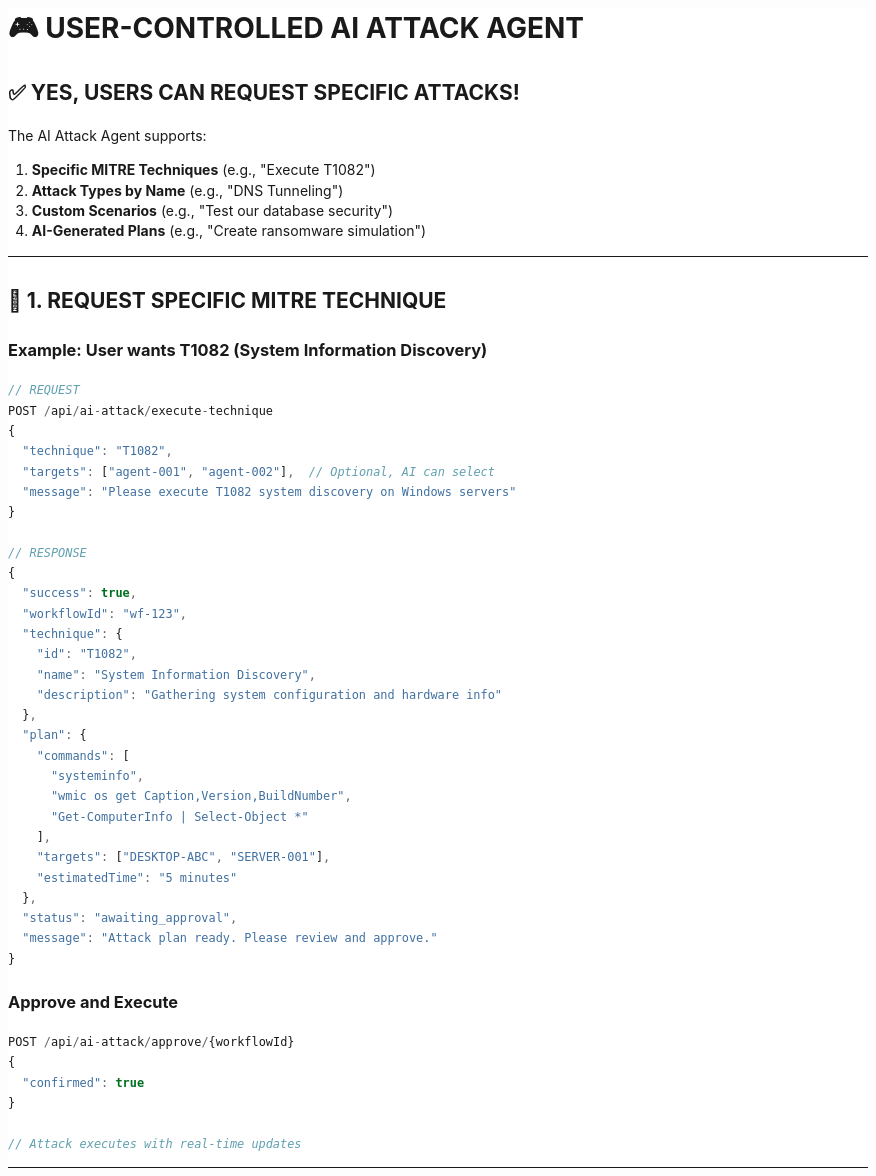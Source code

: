 # 🎮 **USER-CONTROLLED AI ATTACK AGENT**

## ✅ **YES, USERS CAN REQUEST SPECIFIC ATTACKS!**

The AI Attack Agent supports:
1. **Specific MITRE Techniques** (e.g., "Execute T1082")
2. **Attack Types by Name** (e.g., "DNS Tunneling")
3. **Custom Scenarios** (e.g., "Test our database security")
4. **AI-Generated Plans** (e.g., "Create ransomware simulation")

---

## 🎯 **1. REQUEST SPECIFIC MITRE TECHNIQUE**

### **Example: User wants T1082 (System Information Discovery)**
```javascript
// REQUEST
POST /api/ai-attack/execute-technique
{
  "technique": "T1082",
  "targets": ["agent-001", "agent-002"],  // Optional, AI can select
  "message": "Please execute T1082 system discovery on Windows servers"
}

// RESPONSE
{
  "success": true,
  "workflowId": "wf-123",
  "technique": {
    "id": "T1082",
    "name": "System Information Discovery",
    "description": "Gathering system configuration and hardware info"
  },
  "plan": {
    "commands": [
      "systeminfo",
      "wmic os get Caption,Version,BuildNumber",
      "Get-ComputerInfo | Select-Object *"
    ],
    "targets": ["DESKTOP-ABC", "SERVER-001"],
    "estimatedTime": "5 minutes"
  },
  "status": "awaiting_approval",
  "message": "Attack plan ready. Please review and approve."
}
```

### **Approve and Execute**
```javascript
POST /api/ai-attack/approve/{workflowId}
{
  "confirmed": true
}

// Attack executes with real-time updates
```

---